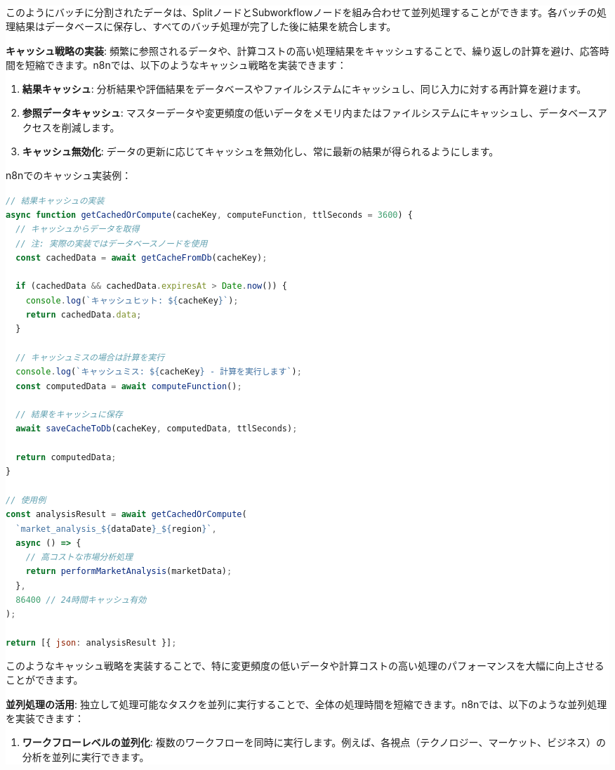 このようにバッチに分割されたデータは、SplitノードとSubworkflowノードを組み合わせて並列処理することができます。各バッチの処理結果はデータベースに保存し、すべてのバッチ処理が完了した後に結果を統合します。

**キャッシュ戦略の実装**:
頻繁に参照されるデータや、計算コストの高い処理結果をキャッシュすることで、繰り返しの計算を避け、応答時間を短縮できます。n8nでは、以下のようなキャッシュ戦略を実装できます：

1. **結果キャッシュ**: 分析結果や評価結果をデータベースやファイルシステムにキャッシュし、同じ入力に対する再計算を避けます。

2. **参照データキャッシュ**: マスターデータや変更頻度の低いデータをメモリ内またはファイルシステムにキャッシュし、データベースアクセスを削減します。

3. **キャッシュ無効化**: データの更新に応じてキャッシュを無効化し、常に最新の結果が得られるようにします。

n8nでのキャッシュ実装例：

```javascript
// 結果キャッシュの実装
async function getCachedOrCompute(cacheKey, computeFunction, ttlSeconds = 3600) {
  // キャッシュからデータを取得
  // 注: 実際の実装ではデータベースノードを使用
  const cachedData = await getCacheFromDb(cacheKey);
  
  if (cachedData && cachedData.expiresAt > Date.now()) {
    console.log(`キャッシュヒット: ${cacheKey}`);
    return cachedData.data;
  }
  
  // キャッシュミスの場合は計算を実行
  console.log(`キャッシュミス: ${cacheKey} - 計算を実行します`);
  const computedData = await computeFunction();
  
  // 結果をキャッシュに保存
  await saveCacheToDb(cacheKey, computedData, ttlSeconds);
  
  return computedData;
}

// 使用例
const analysisResult = await getCachedOrCompute(
  `market_analysis_${dataDate}_${region}`,
  async () => {
    // 高コストな市場分析処理
    return performMarketAnalysis(marketData);
  },
  86400 // 24時間キャッシュ有効
);

return [{ json: analysisResult }];
```

このようなキャッシュ戦略を実装することで、特に変更頻度の低いデータや計算コストの高い処理のパフォーマンスを大幅に向上させることができます。

**並列処理の活用**:
独立して処理可能なタスクを並列に実行することで、全体の処理時間を短縮できます。n8nでは、以下のような並列処理を実装できます：

1. **ワークフローレベルの並列化**: 複数のワークフローを同時に実行します。例えば、各視点（テクノロジー、マーケット、ビジネス）の分析を並列に実行できます。
